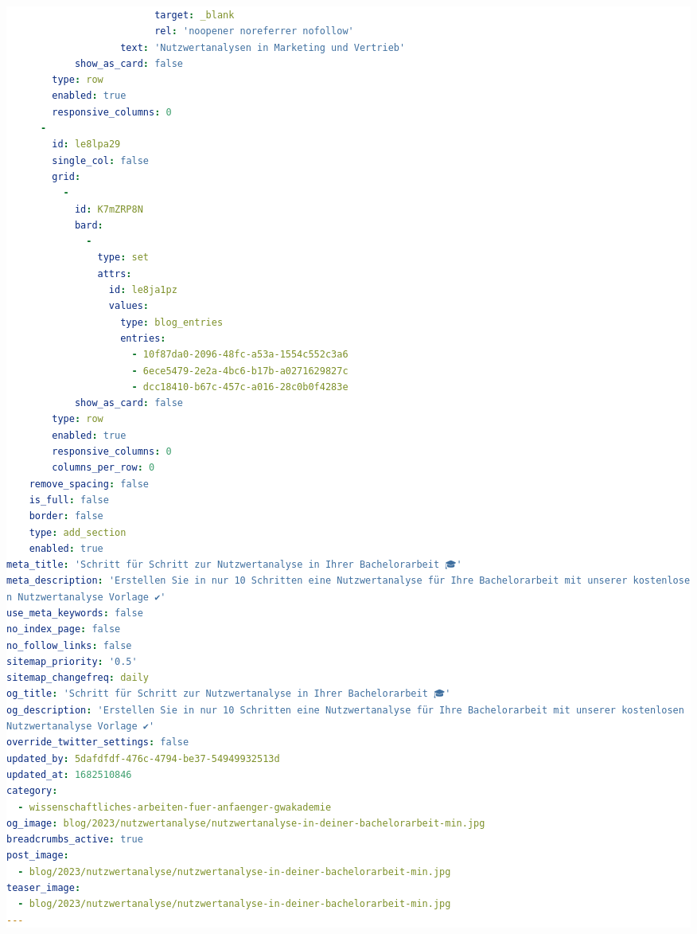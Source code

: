```yaml
                          target: _blank
                          rel: 'noopener noreferrer nofollow'
                    text: 'Nutzwertanalysen in Marketing und Vertrieb'
            show_as_card: false
        type: row
        enabled: true
        responsive_columns: 0
      -
        id: le8lpa29
        single_col: false
        grid:
          -
            id: K7mZRP8N
            bard:
              -
                type: set
                attrs:
                  id: le8ja1pz
                  values:
                    type: blog_entries
                    entries:
                      - 10f87da0-2096-48fc-a53a-1554c552c3a6
                      - 6ece5479-2e2a-4bc6-b17b-a0271629827c
                      - dcc18410-b67c-457c-a016-28c0b0f4283e
            show_as_card: false
        type: row
        enabled: true
        responsive_columns: 0
        columns_per_row: 0
    remove_spacing: false
    is_full: false
    border: false
    type: add_section
    enabled: true
meta_title: 'Schritt für Schritt zur Nutzwertanalyse in Ihrer Bachelorarbeit 🎓'
meta_description: 'Erstellen Sie in nur 10 Schritten eine Nutzwertanalyse für Ihre Bachelorarbeit mit unserer kostenlosen Nutzwertanalyse Vorlage ✔'
use_meta_keywords: false
no_index_page: false
no_follow_links: false
sitemap_priority: '0.5'
sitemap_changefreq: daily
og_title: 'Schritt für Schritt zur Nutzwertanalyse in Ihrer Bachelorarbeit 🎓'
og_description: 'Erstellen Sie in nur 10 Schritten eine Nutzwertanalyse für Ihre Bachelorarbeit mit unserer kostenlosen Nutzwertanalyse Vorlage ✔'
override_twitter_settings: false
updated_by: 5dafdfdf-476c-4794-be37-54949932513d
updated_at: 1682510846
category:
  - wissenschaftliches-arbeiten-fuer-anfaenger-gwakademie
og_image: blog/2023/nutzwertanalyse/nutzwertanalyse-in-deiner-bachelorarbeit-min.jpg
breadcrumbs_active: true
post_image:
  - blog/2023/nutzwertanalyse/nutzwertanalyse-in-deiner-bachelorarbeit-min.jpg
teaser_image:
  - blog/2023/nutzwertanalyse/nutzwertanalyse-in-deiner-bachelorarbeit-min.jpg
---
```

